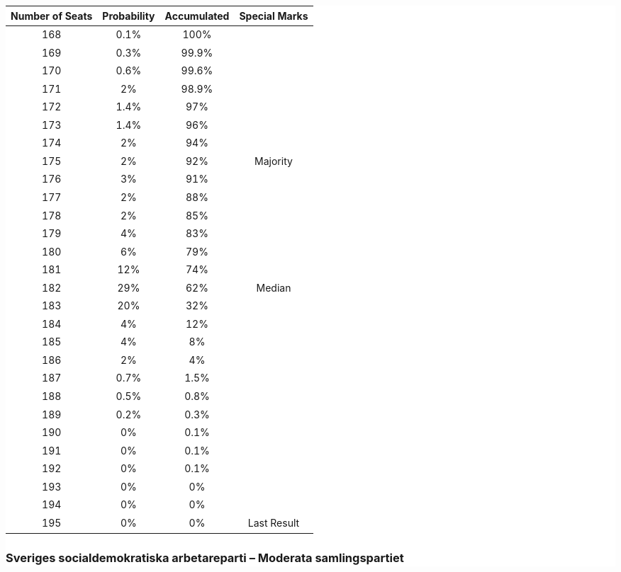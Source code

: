 | Number of Seats | Probability | Accumulated | Special Marks |
|:---------------:|:-----------:|:-----------:|:-------------:|
| 168 | 0.1% | 100% |  |
| 169 | 0.3% | 99.9% |  |
| 170 | 0.6% | 99.6% |  |
| 171 | 2% | 98.9% |  |
| 172 | 1.4% | 97% |  |
| 173 | 1.4% | 96% |  |
| 174 | 2% | 94% |  |
| 175 | 2% | 92% | Majority |
| 176 | 3% | 91% |  |
| 177 | 2% | 88% |  |
| 178 | 2% | 85% |  |
| 179 | 4% | 83% |  |
| 180 | 6% | 79% |  |
| 181 | 12% | 74% |  |
| 182 | 29% | 62% | Median |
| 183 | 20% | 32% |  |
| 184 | 4% | 12% |  |
| 185 | 4% | 8% |  |
| 186 | 2% | 4% |  |
| 187 | 0.7% | 1.5% |  |
| 188 | 0.5% | 0.8% |  |
| 189 | 0.2% | 0.3% |  |
| 190 | 0% | 0.1% |  |
| 191 | 0% | 0.1% |  |
| 192 | 0% | 0.1% |  |
| 193 | 0% | 0% |  |
| 194 | 0% | 0% |  |
| 195 | 0% | 0% | Last Result |

### Sveriges socialdemokratiska arbetareparti – Moderata samlingspartiet
